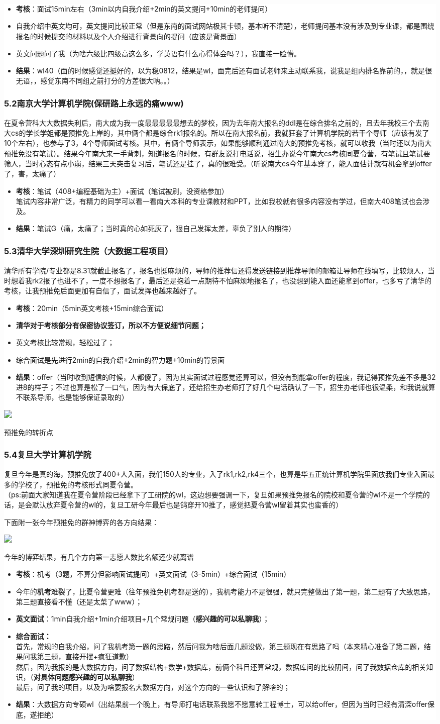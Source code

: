 *   **考核**：面试15min左右（3min以内自我介绍+2min的英文提问+10min的老师提问）
*   自我介绍中英文均可，英文提问比较正常（但是东南的面试网站极其卡顿，基本听不清楚），老师提问基本没有涉及到专业课，都是围绕报名的时候提交的材料以及个人介绍进行背景向的提问（应该是背景面）
*   英文问题问了我（为啥六级比四级高这么多，学英语有什么心得体会吗？），我直接一脸懵。

*   **结果**：wl40（面的时候感觉还挺好的，以为稳0812，结果是wl，面完后还有面试老师来主动联系我，说我是组内排名靠前的，，就是很无语，，感觉东南不同组之前打分的方差很大呐。。）

### 5.2南京大学计算机学院(保研路上永远的痛www)

在夏令营科大大数据失利后，南大成为我一度最最最最最想去的梦校，因为去年南大报名的ddl是在综合排名之前的，且去年我校三个去南大cs的学长学姐都是预推免上岸的，其中俩个都是综合rk1报名的。所以在南大报名前，我就狂套了计算机学院的若干个导师（应该有发了10个左右），也参与了3，4个导师面试考核。其中，有俩个导师表示，如果能够顺利通过南大的预推免考核，就可以收我（当时还以为南大预推免没有笔试）。结果今年南大来一手背刺，知道报名的时候，有群友说打电话说，招生办说今年南大cs考核同夏令营，有笔试且笔试要筛人，当时心态有点小崩，结果三天突击复习后，笔试还是挂了，真的很难受。（听说南大cs今年基本穿了，能入面估计就有机会拿到offer了，害，太痛了）

*   **考核**：笔试（408+编程基础为主）+面试（笔试被刷，没资格参加）  
    笔试内容非常广泛，有精力的同学可以看一看南大本科的专业课教材和PPT，比如我校就有很多内容没有学过，但南大408笔试也会涉及。

*   **结果**：笔试G（痛，太痛了；当时真的心如死灰了，狠自己发挥太差，辜负了别人的期待）

### 5.3清华大学深圳研究生院（大数据工程项目）

清华所有学院/专业都是8.31就截止报名了，报名也挺麻烦的，导师的推荐信还得发送链接到推荐导师的邮箱让导师在线填写，比较烦人，当时想着我rk2报了也进不了，一度不想报名了，最后还是抱着一点期待不怕麻烦地报名了，也没想到能入面还能拿到offer，也多亏了清华的考核，让我预推免后面更加有自信了，面试发挥也越来越好了。

*   **考核**：20min（5min英文考核+15min综合面试）
*   **清华对于考核部分有保密协议签订，所以不方便说细节问题；**
*   英文考核比较常规，轻松过了；
*   综合面试是先进行2min的自我介绍+2min的智力题+10min的背景面

*   **结果**：offer（当时收到短信的时候，人都傻了，因为其实面试过程感觉还算可以，但没有到能拿offer的程度，我记得预推免差不多是32进8的样子；不过也算是松了一口气，因为有大保底了，还给招生办老师打了好几个电话确认了一下，招生办老师也很温柔，和我说就算不联系导师，也是能够保证录取的）

![](https://pic1.zhimg.com/v2-fd840b2c1740750d8cc41fc9a8174b34_b.jpg)

预推免的转折点

### 5.4复旦大学计算机学院

复旦今年是真的海，预推免放了400+人入面，我们150人的专业，入了rk1,rk2,rk4三个，也算是华五正统计算机学院里面放我们专业入面最多的学校了，预推免的考核形式同夏令营。  
（ps:前面大家知道我在夏令营阶段已经拿下了工研院的wl，这边想要强调一下，复旦如果预推免报名的院校和夏令营的wl不是一个学院的话，是会默认放弃夏令营的wl的，复旦工研今年最后也是鸽穿开10推了，感觉把夏令营wl留着其实也蛮香的）

下面附一张今年预推免的群神博弈的各方向结果：

![](https://pic4.zhimg.com/v2-d1fa5c068a99a975859891a8c28f5413_b.jpg)

今年的博弈结果，有几个方向第一志愿人数比名额还少就离谱

*   **考核**：机考（3题，不算分但影响面试提问）+英文面试（3-5min）+综合面试（15min）
*   今年的**机考**难裂了，比夏令营更难（往年预推免机考都是送的），我机考能力不是很强，就只完整做出了第一题，第二题有了大致思路，第三题直接看不懂（还是太菜了www）；
*   **英文面试**：1min自我介绍+1min介绍项目+几个常规问题（**感兴趣的可以私聊我**）；
*   **综合面试：**  
    首先，常规的自我介绍，问了我机考第一题的思路，然后问我为啥后面几题没做，第三题现在有思路了吗（本来精心准备了第二题，结果问我第三题，直接开摆+疯狂道歉）  
    然后，因为我报的是大数据方向，问了数据结构+数学+数据库，前俩个科目还算常规，数据库问的比较阴间，问了我数据仓库的相关知识，（**对具体问题感兴趣的可以私聊我**）  
    最后，问了我的项目，以及为啥要报名大数据方向，对这个方向的一些认识和了解啥的；

*   **结果**：大数据方向专硕wl（出结果前一个晚上，有导师打电话联系我愿不愿意转工程博士，可以给offer，但因为当时已经有清深offer保底，遂拒绝）
